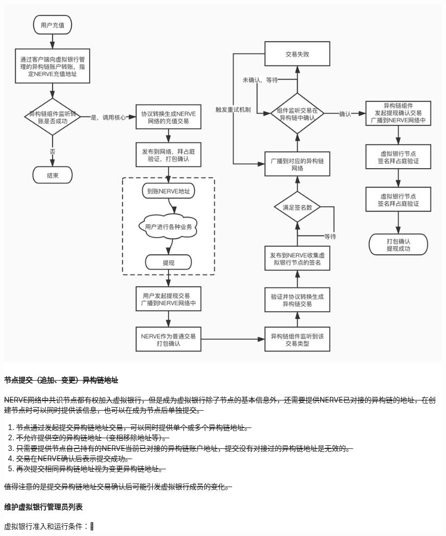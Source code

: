 ![](./img/bankCoreProcess.jpg)

#### ~~节点提交（追加、变更）异构链地址~~

​		~~NERVE网络中共识节点都有权加入虚拟银行，但是成为虚拟银行除了节点的基本信息外，还需要提供NERVE已对接的异构链的地址，在创建节点时可以同时提供该信息，也可以在成为节点后单独提交。~~

1. ~~节点通过发起提交异构链地址交易，可以同时提供单个或多个异构链地址。~~
2. ~~不允许提供空的异构链地址（变相移除地址等）。~~
3. ~~只需要提供节点自己持有的NERVE当前已对接的异构链账户地址，提交没有对接过的异构链地址是无效的。~~
4. ~~交易在NERVE确认后表示提交成功。~~
5. ~~再次提交相同异构链地址视为变更异构链地址。~~

~~值得注意的是提交异构链地址交易确认后可能引发虚拟银行成员的变化。~~

#### 维护虚拟银行管理员列表

虚拟银行准入和运行条件：
